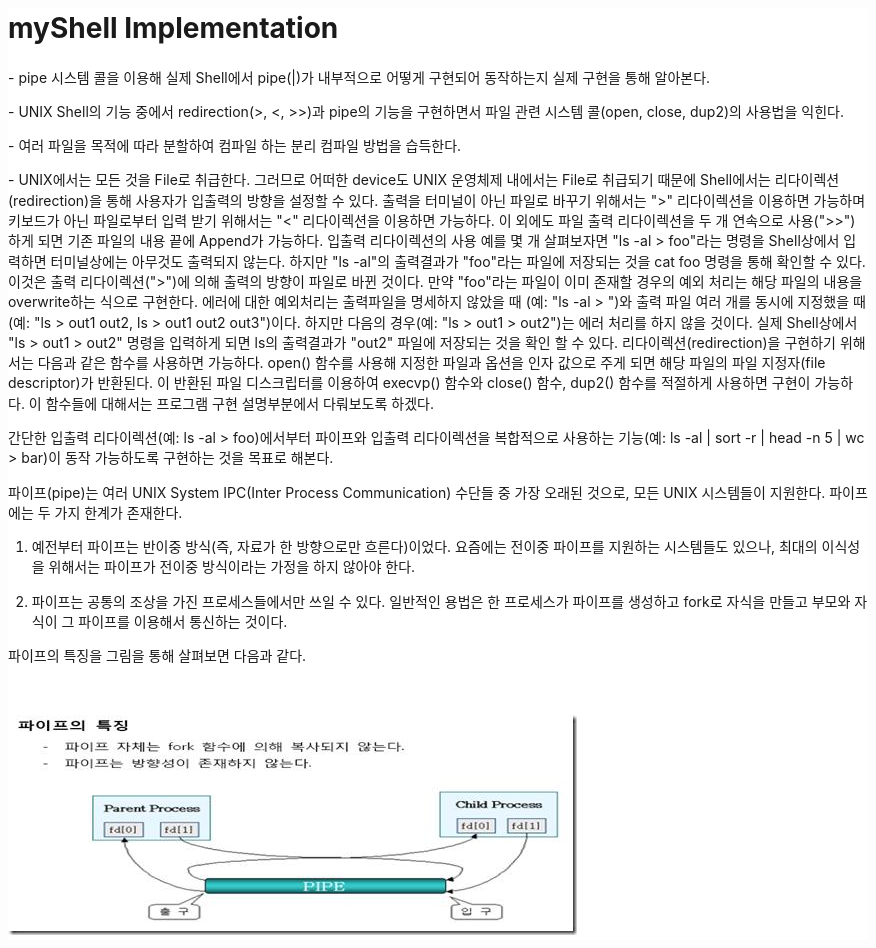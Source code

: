 # myShell Implementation

\- pipe 시스템 콜을 이용해 실제 Shell에서 pipe(|)가 내부적으로 어떻게 구현되어 동작하는지 실제 구현을 통해 알아본다.

\- UNIX Shell의 기능 중에서 redirection(>, <, >>)과 pipe의 기능을 구현하면서 파일 관련 시스템 콜(open, close, dup2)의 사용법을 익힌다.

\- 여러 파일을 목적에 따라 분할하여 컴파일 하는 분리 컴파일 방법을 습득한다.

 

\- UNIX에서는 모든 것을 File로 취급한다. 그러므로 어떠한 device도 UNIX 운영체제 내에서는 File로 취급되기 때문에 Shell에서는 리다이렉션(redirection)을 통해 사용자가 입출력의 방향을 설정할 수 있다. 출력을 터미널이 아닌 파일로 바꾸기 위해서는 ">" 리다이렉션을 이용하면 가능하며 키보드가 아닌 파일로부터 입력 받기 위해서는 "<" 리다이렉션을 이용하면 가능하다. 이 외에도 파일 출력 리다이렉션을 두 개 연속으로 사용(">>")하게 되면 기존 파일의 내용 끝에 Append가 가능하다. 입출력 리다이렉션의 사용 예를 몇 개 살펴보자면 "ls -al > foo"라는 명령을 Shell상에서 입력하면 터미널상에는 아무것도 출력되지 않는다. 하지만 "ls -al"의 출력결과가 "foo"라는 파일에 저장되는 것을 cat foo 명령을 통해 확인할 수 있다. 이것은 출력 리다이렉션(">")에 의해 출력의 방향이 파일로 바뀐 것이다. 만약 "foo"라는 파일이 이미 존재할 경우의 예외 처리는 해당 파일의 내용을 overwrite하는 식으로 구현한다. 에러에 대한 예외처리는 출력파일을 명세하지 않았을 때 (예: "ls -al > ")와 출력 파일 여러 개를 동시에 지정했을 때(예: "ls > out1 out2, ls > out1 out2 out3")이다. 하지만 다음의 경우(예: "ls > out1 > out2")는 에러 처리를 하지 않을 것이다. 실제 Shell상에서 "ls > out1 > out2" 명령을 입력하게 되면 ls의 출력결과가 "out2" 파일에 저장되는 것을 확인 할 수 있다. 리다이렉션(redirection)을 구현하기 위해서는 다음과 같은 함수를 사용하면 가능하다. open() 함수를 사용해 지정한 파일과 옵션을 인자 값으로 주게 되면 해당 파일의 파일 지정자(file descriptor)가 반환된다. 이 반환된 파일 디스크립터를 이용하여 execvp() 함수와 close() 함수, dup2() 함수를 적절하게 사용하면 구현이 가능하다. 이 함수들에 대해서는 프로그램 구현 설명부분에서 다뤄보도록 하겠다. 

간단한 입출력 리다이렉션(예: ls -al > foo)에서부터 파이프와 입출력 리다이렉션을 복합적으로 사용하는 기능(예: ls -al | sort -r | head -n 5 | wc > bar)이 동작 가능하도록 구현하는 것을 목표로 해본다.

파이프(pipe)는 여러 UNIX System IPC(Inter Process Communication) 수단들 중 가장 오래된 것으로, 모든 UNIX 시스템들이 지원한다. 파이프에는 두 가지 한계가 존재한다.

1. 예전부터 파이프는 반이중 방식(즉, 자료가 한 방향으로만 흐른다)이었다. 요즘에는 전이중 파이프를 지원하는 시스템들도 있으나, 최대의 이식성을 위해서는 파이프가 전이중 방식이라는 가정을 하지 않아야 한다.

2. 파이프는 공통의 조상을 가진 프로세스들에서만 쓰일 수 있다. 일반적인 용법은 한 프로세스가 파이프를 생성하고 fork로 자식을 만들고 부모와 자식이 그 파이프를 이용해서 통신하는 것이다.

파이프의 특징을 그림을 통해 살펴보면 다음과 같다.

​                               

 ![01](https://raw.githubusercontent.com/dhcho/myshell/master/images/01.jpg)
